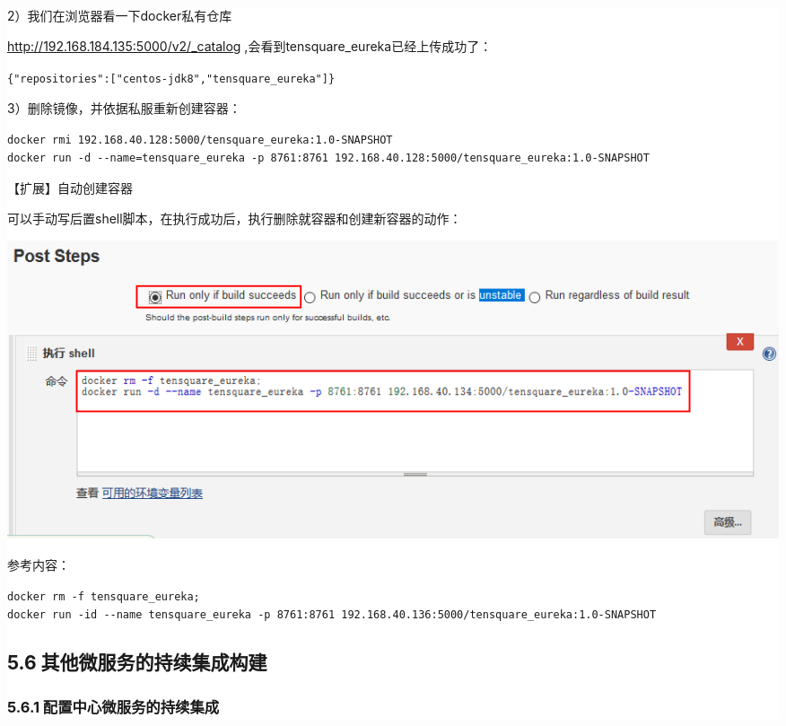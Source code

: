 2）我们在浏览器看一下docker私有仓库

http://192.168.184.135:5000/v2/_catalog ,会看到tensquare_eureka已经上传成功了：

```
{"repositories":["centos-jdk8","tensquare_eureka"]}
```

3）删除镜像，并依据私服重新创建容器：

```
docker rmi 192.168.40.128:5000/tensquare_eureka:1.0-SNAPSHOT
docker run -d --name=tensquare_eureka -p 8761:8761 192.168.40.128:5000/tensquare_eureka:1.0-SNAPSHOT
```





【扩展】自动创建容器

可以手动写后置shell脚本，在执行成功后，执行删除就容器和创建新容器的动作：

![1542854213859](day09.assets/1542854213859.png)

参考内容：

```shel
docker rm -f tensquare_eureka;
docker run -id --name tensquare_eureka -p 8761:8761 192.168.40.136:5000/tensquare_eureka:1.0-SNAPSHOT
```





## 5.6 其他微服务的持续集成构建

### 5.6.1 配置中心微服务的持续集成
